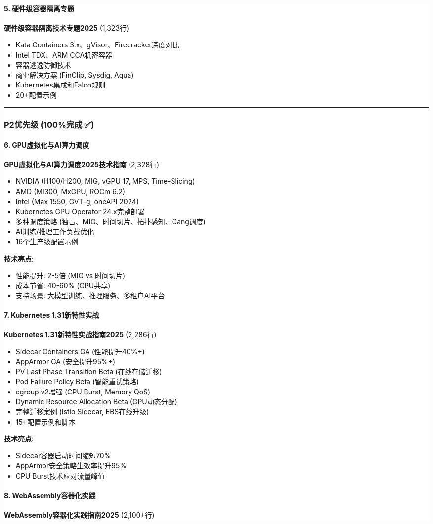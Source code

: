 #### 5. 硬件级容器隔离专题

**硬件级容器隔离技术专题2025** (1,323行)

- Kata Containers 3.x、gVisor、Firecracker深度对比
- Intel TDX、ARM CCA机密容器
- 容器逃逸防御技术
- 商业解决方案 (FinClip, Sysdig, Aqua)
- Kubernetes集成和Falco规则
- 20+配置示例

---

### P2优先级 (100%完成 ✅)

#### 6. GPU虚拟化与AI算力调度

**GPU虚拟化与AI算力调度2025技术指南** (2,328行)

- NVIDIA (H100/H200, MIG, vGPU 17, MPS, Time-Slicing)
- AMD (MI300, MxGPU, ROCm 6.2)
- Intel (Max 1550, GVT-g, oneAPI 2024)
- Kubernetes GPU Operator 24.x完整部署
- 多种调度策略 (独占、MIG、时间切片、拓扑感知、Gang调度)
- AI训练/推理工作负载优化
- 16个生产级配置示例

**技术亮点**:

- 性能提升: 2-5倍 (MIG vs 时间切片)
- 成本节省: 40-60% (GPU共享)
- 支持场景: 大模型训练、推理服务、多租户AI平台

#### 7. Kubernetes 1.31新特性实战

**Kubernetes 1.31新特性实战指南2025** (2,286行)

- Sidecar Containers GA (性能提升40%+)
- AppArmor GA (安全提升95%+)
- PV Last Phase Transition Beta (在线存储迁移)
- Pod Failure Policy Beta (智能重试策略)
- cgroup v2增强 (CPU Burst, Memory QoS)
- Dynamic Resource Allocation Beta (GPU动态分配)
- 完整迁移案例 (Istio Sidecar, EBS在线升级)
- 15+配置示例和脚本

**技术亮点**:

- Sidecar容器启动时间缩短70%
- AppArmor安全策略生效率提升95%
- CPU Burst技术应对流量峰值

#### 8. WebAssembly容器化实践

**WebAssembly容器化实践指南2025** (2,100+行)
